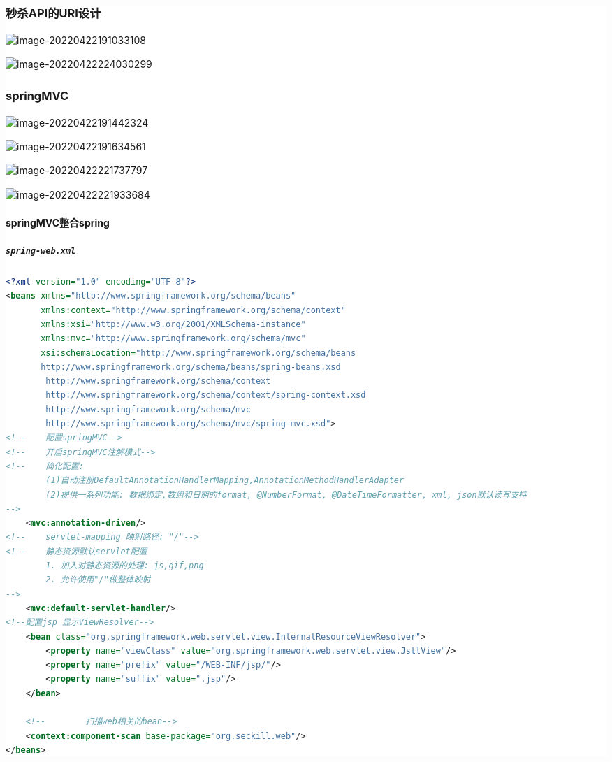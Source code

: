 ### 秒杀API的URI设计

![image-20220422191033108](https://img2022.cnblogs.com/blog/2648201/202204/2648201-20220423130817059-1803098083.png)



![image-20220422224030299](https://img2022.cnblogs.com/blog/2648201/202204/2648201-20220423130818511-1562226215.png)

### springMVC

![image-20220422191442324](https://img2022.cnblogs.com/blog/2648201/202204/2648201-20220423130821537-29403891.png)



![image-20220422191634561](https://img2022.cnblogs.com/blog/2648201/202204/2648201-20220423130823548-2025389743.png)

![image-20220422221737797](https://img2022.cnblogs.com/blog/2648201/202204/2648201-20220423130827147-1652753450.png)

![image-20220422221933684](https://img2022.cnblogs.com/blog/2648201/202204/2648201-20220423130829845-1892293969.png)


#### springMVC整合spring

##### `spring-web.xml`

~~~xml
<?xml version="1.0" encoding="UTF-8"?>
<beans xmlns="http://www.springframework.org/schema/beans"
       xmlns:context="http://www.springframework.org/schema/context"
       xmlns:xsi="http://www.w3.org/2001/XMLSchema-instance"
       xmlns:mvc="http://www.springframework.org/schema/mvc"
       xsi:schemaLocation="http://www.springframework.org/schema/beans
       http://www.springframework.org/schema/beans/spring-beans.xsd
        http://www.springframework.org/schema/context
        http://www.springframework.org/schema/context/spring-context.xsd
        http://www.springframework.org/schema/mvc
        http://www.springframework.org/schema/mvc/spring-mvc.xsd">
<!--    配置springMVC-->
<!--    开启springMVC注解模式-->
<!--    简化配置:
        (1)自动注册DefaultAnnotationHandlerMapping,AnnotationMethodHandlerAdapter
        (2)提供一系列功能: 数据绑定,数组和日期的format, @NumberFormat, @DateTimeFormatter, xml, json默认读写支持
-->
    <mvc:annotation-driven/>
<!--    servlet-mapping 映射路径: "/"-->
<!--    静态资源默认servlet配置
        1. 加入对静态资源的处理: js,gif,png
        2. 允许使用"/"做整体映射
-->
    <mvc:default-servlet-handler/>
<!--配置jsp 显示ViewResolver-->
    <bean class="org.springframework.web.servlet.view.InternalResourceViewResolver">
        <property name="viewClass" value="org.springframework.web.servlet.view.JstlView"/>
        <property name="prefix" value="/WEB-INF/jsp/"/>
        <property name="suffix" value=".jsp"/>
    </bean>

    <!--        扫描web相关的bean-->
    <context:component-scan base-package="org.seckill.web"/>
</beans>
~~~
